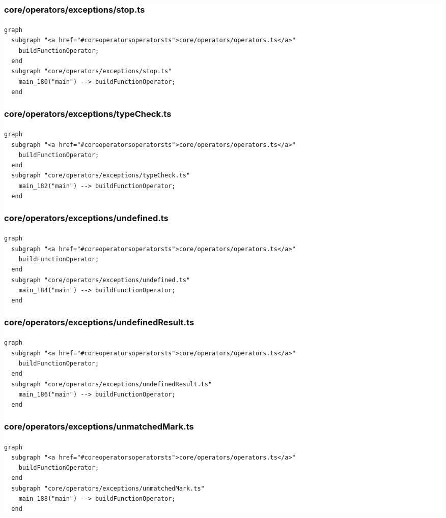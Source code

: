 ### core/operators/exceptions/stop.ts

```mermaid
graph
  subgraph "<a href="#coreoperatorsoperatorsts">core/operators/operators.ts</a>"
    buildFunctionOperator;
  end
  subgraph "core/operators/exceptions/stop.ts"
    main_180("main") --> buildFunctionOperator;
  end
```

### core/operators/exceptions/typeCheck.ts

```mermaid
graph
  subgraph "<a href="#coreoperatorsoperatorsts">core/operators/operators.ts</a>"
    buildFunctionOperator;
  end
  subgraph "core/operators/exceptions/typeCheck.ts"
    main_182("main") --> buildFunctionOperator;
  end
```

### core/operators/exceptions/undefined.ts

```mermaid
graph
  subgraph "<a href="#coreoperatorsoperatorsts">core/operators/operators.ts</a>"
    buildFunctionOperator;
  end
  subgraph "core/operators/exceptions/undefined.ts"
    main_184("main") --> buildFunctionOperator;
  end
```

### core/operators/exceptions/undefinedResult.ts

```mermaid
graph
  subgraph "<a href="#coreoperatorsoperatorsts">core/operators/operators.ts</a>"
    buildFunctionOperator;
  end
  subgraph "core/operators/exceptions/undefinedResult.ts"
    main_186("main") --> buildFunctionOperator;
  end
```

### core/operators/exceptions/unmatchedMark.ts

```mermaid
graph
  subgraph "<a href="#coreoperatorsoperatorsts">core/operators/operators.ts</a>"
    buildFunctionOperator;
  end
  subgraph "core/operators/exceptions/unmatchedMark.ts"
    main_188("main") --> buildFunctionOperator;
  end
```
